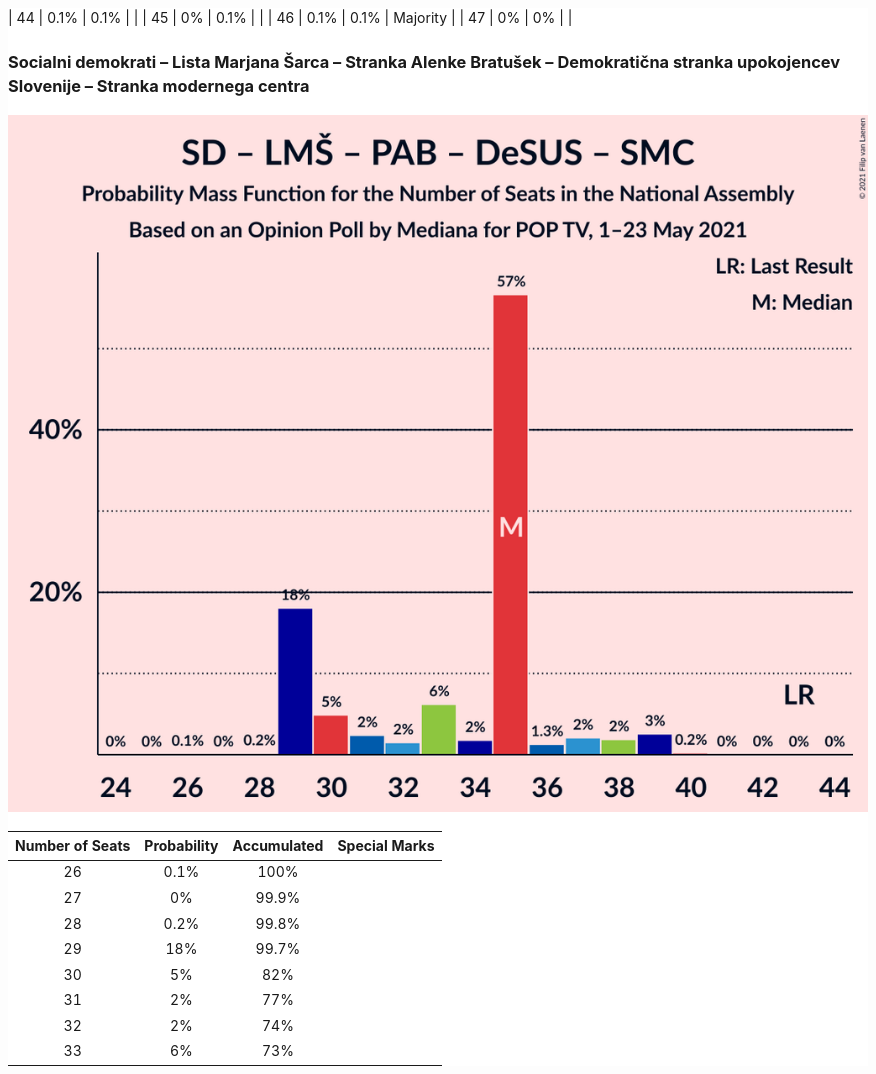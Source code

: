 | 44 | 0.1% | 0.1% |  |
| 45 | 0% | 0.1% |  |
| 46 | 0.1% | 0.1% | Majority |
| 47 | 0% | 0% |  |

### Socialni demokrati – Lista Marjana Šarca – Stranka Alenke Bratušek – Demokratična stranka upokojencev Slovenije – Stranka modernega centra

![Graph with seats probability mass function not yet produced](2021-05-23-Mediana-coalitions-seats-pmf-sd–lmš–pab–desus–smc.png "Seats Probability Mass Function")

| Number of Seats | Probability | Accumulated | Special Marks |
|:---------------:|:-----------:|:-----------:|:-------------:|
| 26 | 0.1% | 100% |  |
| 27 | 0% | 99.9% |  |
| 28 | 0.2% | 99.8% |  |
| 29 | 18% | 99.7% |  |
| 30 | 5% | 82% |  |
| 31 | 2% | 77% |  |
| 32 | 2% | 74% |  |
| 33 | 6% | 73% |  |